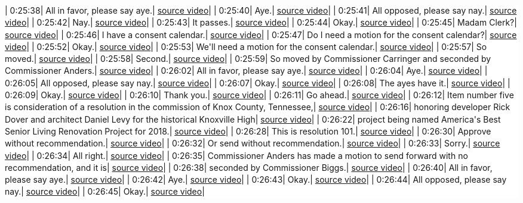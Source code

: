 | 0:25:38| All in favor, please say aye.| [source video](https://archive.org/details/CoComWSR190219?start=1538)|
| 0:25:40| Aye.| [source video](https://archive.org/details/CoComWSR190219?start=1540)|
| 0:25:41| All opposed, please say nay.| [source video](https://archive.org/details/CoComWSR190219?start=1541)|
| 0:25:42| Nay.| [source video](https://archive.org/details/CoComWSR190219?start=1542)|
| 0:25:43| It passes.| [source video](https://archive.org/details/CoComWSR190219?start=1543)|
| 0:25:44| Okay.| [source video](https://archive.org/details/CoComWSR190219?start=1544)|
| 0:25:45| Madam Clerk?| [source video](https://archive.org/details/CoComWSR190219?start=1545)|
| 0:25:46| I have a consent calendar.| [source video](https://archive.org/details/CoComWSR190219?start=1546)|
| 0:25:47| Do I need a motion for the consent calendar?| [source video](https://archive.org/details/CoComWSR190219?start=1547)|
| 0:25:52| Okay.| [source video](https://archive.org/details/CoComWSR190219?start=1552)|
| 0:25:53| We'll need a motion for the consent calendar.| [source video](https://archive.org/details/CoComWSR190219?start=1553)|
| 0:25:57| So moved.| [source video](https://archive.org/details/CoComWSR190219?start=1557)|
| 0:25:58| Second.| [source video](https://archive.org/details/CoComWSR190219?start=1558)|
| 0:25:59| So moved by Commissioner Carringer and seconded by Commissioner Anders.| [source video](https://archive.org/details/CoComWSR190219?start=1559)|
| 0:26:02| All in favor, please say aye.| [source video](https://archive.org/details/CoComWSR190219?start=1562)|
| 0:26:04| Aye.| [source video](https://archive.org/details/CoComWSR190219?start=1564)|
| 0:26:05| All opposed, please say nay.| [source video](https://archive.org/details/CoComWSR190219?start=1565)|
| 0:26:07| Okay.| [source video](https://archive.org/details/CoComWSR190219?start=1567)|
| 0:26:08| The ayes have it.| [source video](https://archive.org/details/CoComWSR190219?start=1568)|
| 0:26:09| Okay.| [source video](https://archive.org/details/CoComWSR190219?start=1569)|
| 0:26:10| Thank you.| [source video](https://archive.org/details/CoComWSR190219?start=1570)|
| 0:26:11| Go ahead.| [source video](https://archive.org/details/CoComWSR190219?start=1571)|
| 0:26:12| Item number five is consideration of a resolution in the commission of Knox County, Tennessee,| [source video](https://archive.org/details/CoComWSR190219?start=1572)|
| 0:26:16| honoring developer Rick Dover and architect Daniel Levy for the historical Knoxville High| [source video](https://archive.org/details/CoComWSR190219?start=1576)|
| 0:26:22| project being named America's Best Senior Living Renovation Project for 2018.| [source video](https://archive.org/details/CoComWSR190219?start=1582)|
| 0:26:28| This is resolution 101.| [source video](https://archive.org/details/CoComWSR190219?start=1588)|
| 0:26:30| Approve without recommendation.| [source video](https://archive.org/details/CoComWSR190219?start=1590)|
| 0:26:32| Or send without recommendation.| [source video](https://archive.org/details/CoComWSR190219?start=1592)|
| 0:26:33| Sorry.| [source video](https://archive.org/details/CoComWSR190219?start=1593)|
| 0:26:34| All right.| [source video](https://archive.org/details/CoComWSR190219?start=1594)|
| 0:26:35| Commissioner Anders has made a motion to send forward with no recommendation, and it is| [source video](https://archive.org/details/CoComWSR190219?start=1595)|
| 0:26:38| seconded by Commissioner Biggs.| [source video](https://archive.org/details/CoComWSR190219?start=1598)|
| 0:26:40| All in favor, please say aye.| [source video](https://archive.org/details/CoComWSR190219?start=1600)|
| 0:26:42| Aye.| [source video](https://archive.org/details/CoComWSR190219?start=1602)|
| 0:26:43| Okay.| [source video](https://archive.org/details/CoComWSR190219?start=1603)|
| 0:26:44| All opposed, please say nay.| [source video](https://archive.org/details/CoComWSR190219?start=1604)|
| 0:26:45| Okay.| [source video](https://archive.org/details/CoComWSR190219?start=1605)|